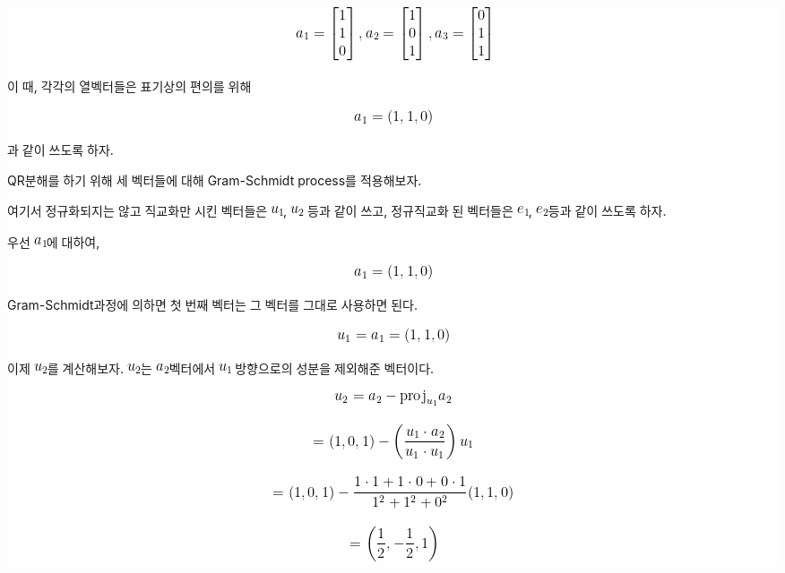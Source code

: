 <p align = "center"> <img src = "https://raw.githubusercontent.com/angeloyeo/angeloyeo.github.io/master/equations/2020-11-23-gram_schmidt/eq70.png"> </p>

이 때, 각각의 열벡터들은 표기상의 편의를 위해 <p align = "center"> <img src = "https://raw.githubusercontent.com/angeloyeo/angeloyeo.github.io/master/equations/2020-11-23-gram_schmidt/eq71.png"> </p>과 같이 쓰도록 하자.

QR분해를 하기 위해 세 벡터들에 대해 Gram-Schmidt process를 적용해보자.

여기서 정규화되지는 않고 직교화만 시킨 벡터들은 <img src = "https://raw.githubusercontent.com/angeloyeo/angeloyeo.github.io/master/equations/2020-11-23-gram_schmidt/eq72.png">, <img src = "https://raw.githubusercontent.com/angeloyeo/angeloyeo.github.io/master/equations/2020-11-23-gram_schmidt/eq73.png"> 등과 같이 쓰고, 정규직교화 된 벡터들은 <img src = "https://raw.githubusercontent.com/angeloyeo/angeloyeo.github.io/master/equations/2020-11-23-gram_schmidt/eq74.png">, <img src = "https://raw.githubusercontent.com/angeloyeo/angeloyeo.github.io/master/equations/2020-11-23-gram_schmidt/eq75.png">등과 같이 쓰도록 하자.

우선 <img src = "https://raw.githubusercontent.com/angeloyeo/angeloyeo.github.io/master/equations/2020-11-23-gram_schmidt/eq76.png">에 대하여, 

<p align = "center"> <img src = "https://raw.githubusercontent.com/angeloyeo/angeloyeo.github.io/master/equations/2020-11-23-gram_schmidt/eq77.png"> </p>

Gram-Schmidt과정에 의하면 첫 번째 벡터는 그 벡터를 그대로 사용하면 된다.

<p align = "center"> <img src = "https://raw.githubusercontent.com/angeloyeo/angeloyeo.github.io/master/equations/2020-11-23-gram_schmidt/eq78.png"> </p>

이제 <img src = "https://raw.githubusercontent.com/angeloyeo/angeloyeo.github.io/master/equations/2020-11-23-gram_schmidt/eq79.png">를 계산해보자. <img src = "https://raw.githubusercontent.com/angeloyeo/angeloyeo.github.io/master/equations/2020-11-23-gram_schmidt/eq80.png">는 <img src = "https://raw.githubusercontent.com/angeloyeo/angeloyeo.github.io/master/equations/2020-11-23-gram_schmidt/eq81.png">벡터에서 <img src = "https://raw.githubusercontent.com/angeloyeo/angeloyeo.github.io/master/equations/2020-11-23-gram_schmidt/eq82.png"> 방향으로의 성분을 제외해준 벡터이다.

<p align = "center"> <img src = "https://raw.githubusercontent.com/angeloyeo/angeloyeo.github.io/master/equations/2020-11-23-gram_schmidt/eq83.png"> </p>

<p align = "center"> <img src = "https://raw.githubusercontent.com/angeloyeo/angeloyeo.github.io/master/equations/2020-11-23-gram_schmidt/eq84.png"> </p>

<p align = "center"> <img src = "https://raw.githubusercontent.com/angeloyeo/angeloyeo.github.io/master/equations/2020-11-23-gram_schmidt/eq85.png"> </p>

<p align = "center"> <img src = "https://raw.githubusercontent.com/angeloyeo/angeloyeo.github.io/master/equations/2020-11-23-gram_schmidt/eq86.png"> </p>
